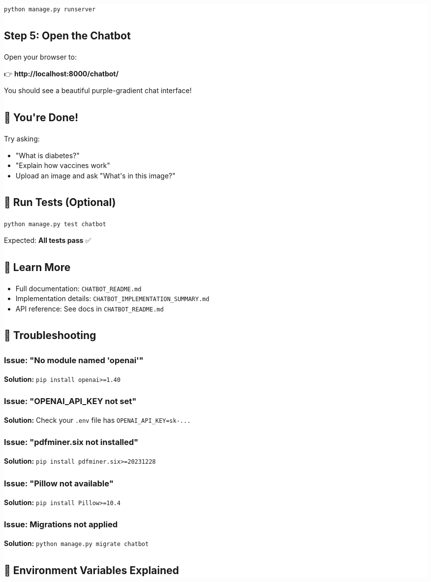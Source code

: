 ```bash
python manage.py runserver
```

## Step 5: Open the Chatbot

Open your browser to:

👉 **http://localhost:8000/chatbot/**

You should see a beautiful purple-gradient chat interface!

## 🎉 You're Done!

Try asking:
- "What is diabetes?"
- "Explain how vaccines work"
- Upload an image and ask "What's in this image?"

## 🧪 Run Tests (Optional)

```bash
python manage.py test chatbot
```

Expected: **All tests pass** ✅

## 📖 Learn More

- Full documentation: `CHATBOT_README.md`
- Implementation details: `CHATBOT_IMPLEMENTATION_SUMMARY.md`
- API reference: See docs in `CHATBOT_README.md`

## 🐛 Troubleshooting

### Issue: "No module named 'openai'"
**Solution:** `pip install openai>=1.40`

### Issue: "OPENAI_API_KEY not set"
**Solution:** Check your `.env` file has `OPENAI_API_KEY=sk-...`

### Issue: "pdfminer.six not installed"
**Solution:** `pip install pdfminer.six>=20231228`

### Issue: "Pillow not available"
**Solution:** `pip install Pillow>=10.4`

### Issue: Migrations not applied
**Solution:** `python manage.py migrate chatbot`

## 🔑 Environment Variables Explained
